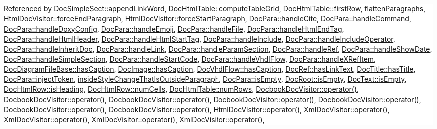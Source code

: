 Referenced by <a href="/web-doxygen/docs/api/classes/docsimplesect/#ae538f74c2d44222c9a45ef304c89e041">DocSimpleSect::appendLinkWord</a>, <a href="/web-doxygen/docs/api/classes/dochtmltable/#a8252a73bf19e6fcbf924a12c5d132815">DocHtmlTable::computeTableGrid</a>, <a href="/web-doxygen/docs/api/classes/dochtmltable/#afc50242564e265147b101926f1efce5e">DocHtmlTable::firstRow</a>, <a href="/web-doxygen/docs/api/files/src/docnode-cpp/#a71dd66dcbef8ad6aa74feb1e87e2a06b">flattenParagraphs</a>, <a href="/web-doxygen/docs/api/classes/htmldocvisitor/#ab0d39ec7280062cb3ee52864ce175748">HtmlDocVisitor::forceEndParagraph</a>, <a href="/web-doxygen/docs/api/classes/htmldocvisitor/#afefc3354312d65c1163970f9d6fa248c">HtmlDocVisitor::forceStartParagraph</a>, <a href="/web-doxygen/docs/api/classes/docpara/#a10a22fde1124375bf9f58cbea8eadf84">DocPara::handleCite</a>, <a href="/web-doxygen/docs/api/classes/docpara/#a1e432b15eb1a56ba1c560815a145aea3">DocPara::handleCommand</a>, <a href="/web-doxygen/docs/api/classes/docpara/#a22c8bd336d14e9baf38a3ffcec3d0476">DocPara::handleDoxyConfig</a>, <a href="/web-doxygen/docs/api/classes/docpara/#a724e489c954b750341d697b29e98033f">DocPara::handleEmoji</a>, <a href="/web-doxygen/docs/api/classes/docpara/#a2c5971c7bbbb5bd01e02ac7d93600281">DocPara::handleFile</a>, <a href="/web-doxygen/docs/api/classes/docpara/#aef70041ddeb0e5767c66089ba24f0afe">DocPara::handleHtmlEndTag</a>, <a href="/web-doxygen/docs/api/classes/docpara/#ac2433e9fbc80306d6ae28ff94a019068">DocPara::handleHtmlHeader</a>, <a href="/web-doxygen/docs/api/classes/docpara/#a6a11ee69fcc75e0c8ce4fddd8cd15d16">DocPara::handleHtmlStartTag</a>, <a href="/web-doxygen/docs/api/classes/docpara/#a1bb9289a32b8c06de83c728786bb0669">DocPara::handleInclude</a>, <a href="/web-doxygen/docs/api/classes/docpara/#a7c235343a063e005bfee6c68b14a835e">DocPara::handleIncludeOperator</a>, <a href="/web-doxygen/docs/api/classes/docpara/#a0eecb8116d4410392244f76fb8c209e6">DocPara::handleInheritDoc</a>, <a href="/web-doxygen/docs/api/classes/docpara/#a0bff680b96bc9c76b2228affeaa90bbb">DocPara::handleLink</a>, <a href="/web-doxygen/docs/api/classes/docpara/#a474887b8878a41eb2abf8ab378b6e847">DocPara::handleParamSection</a>, <a href="/web-doxygen/docs/api/classes/docpara/#a8541b3718d4e34888ecfcfc218f5c331">DocPara::handleRef</a>, <a href="/web-doxygen/docs/api/classes/docpara/#ad112877bd5902d918781a9f2d5e0f703">DocPara::handleShowDate</a>, <a href="/web-doxygen/docs/api/classes/docpara/#a04534e1c41f2c421346fb9f313e2b737">DocPara::handleSimpleSection</a>, <a href="/web-doxygen/docs/api/classes/docpara/#af621e2f0d576fff189b3d94552edec15">DocPara::handleStartCode</a>, <a href="/web-doxygen/docs/api/classes/docpara/#ab5639797f3123c08c83f16819f7a74d7">DocPara::handleVhdlFlow</a>, <a href="/web-doxygen/docs/api/classes/docpara/#ae14027652a29ff9eda818d4ba6098329">DocPara::handleXRefItem</a>, <a href="/web-doxygen/docs/api/classes/docdiagramfilebase/#ae1cf61673450bd090b7035f44b55d6ac">DocDiagramFileBase::hasCaption</a>, <a href="/web-doxygen/docs/api/classes/docimage/#af627e9312a4cc758736ebaff6619990e">DocImage::hasCaption</a>, <a href="/web-doxygen/docs/api/classes/docvhdlflow/#a2c68c88e4d8b744c79fbee1936aaf0c2">DocVhdlFlow::hasCaption</a>, <a href="/web-doxygen/docs/api/classes/docref/#af54b6d5c031b011dd3877d68bce47455">DocRef::hasLinkText</a>, <a href="/web-doxygen/docs/api/classes/doctitle/#ae27763e0e3579fbd9d2d67e7fbebda47">DocTitle::hasTitle</a>, <a href="/web-doxygen/docs/api/classes/docpara/#af9a6952aca6a271fde9a883efd65cc58">DocPara::injectToken</a>, <a href="/web-doxygen/docs/api/files/src/htmldocvisitor-cpp/#a9daef16ea8fc3793c36c55f3657c6d29">insideStyleChangeThatIsOutsideParagraph</a>, <a href="/web-doxygen/docs/api/classes/docpara/#a004ec58b69c71d43ebf4424b04dc5779">DocPara::isEmpty</a>, <a href="/web-doxygen/docs/api/classes/docroot/#ade1a2bc91120fb42b66313298b37199d">DocRoot::isEmpty</a>, <a href="/web-doxygen/docs/api/classes/doctext/#adeed56e5d1701811126f1bd221412ef2">DocText::isEmpty</a>, <a href="/web-doxygen/docs/api/classes/dochtmlrow/#ac231c8ffe50ea474d33cacd7c3d14b77">DocHtmlRow::isHeading</a>, <a href="/web-doxygen/docs/api/classes/dochtmlrow/#ac8411351d60c38dd457f0d118b1a3ab3">DocHtmlRow::numCells</a>, <a href="/web-doxygen/docs/api/classes/dochtmltable/#a197727d94413c8a39461bb9008d57390">DocHtmlTable::numRows</a>, <a href="/web-doxygen/docs/api/classes/docbookdocvisitor/#a789f7802c80a054fd7ee0d9e5f2fb4dc">DocbookDocVisitor::operator()</a>, <a href="/web-doxygen/docs/api/classes/docbookdocvisitor/#a4f170949904015a222fd834618f71046">DocbookDocVisitor::operator()</a>, <a href="/web-doxygen/docs/api/classes/docbookdocvisitor/#a2ef300f18d17dba697499319c88c8eb7">DocbookDocVisitor::operator()</a>, <a href="/web-doxygen/docs/api/classes/docbookdocvisitor/#ab3dc4aca49387c2801b733951162e52c">DocbookDocVisitor::operator()</a>, <a href="/web-doxygen/docs/api/classes/docbookdocvisitor/#aab82ef451cf5eff26b1d097aefd8d421">DocbookDocVisitor::operator()</a>, <a href="/web-doxygen/docs/api/classes/docbookdocvisitor/#a5aa189a4fd5b9a6ff4647ffc13e70978">DocbookDocVisitor::operator()</a>, <a href="/web-doxygen/docs/api/classes/docbookdocvisitor/#ac3af5572195fe68a70f0692dc9ab2ea3">DocbookDocVisitor::operator()</a>, <a href="/web-doxygen/docs/api/classes/htmldocvisitor/#a104c3ca52ddda7596a073155996e8214">HtmlDocVisitor::operator()</a>, <a href="/web-doxygen/docs/api/classes/xmldocvisitor/#ad59ea834b25f5117addb171ba0ec6259">XmlDocVisitor::operator()</a>, <a href="/web-doxygen/docs/api/classes/xmldocvisitor/#ac9c8677143c5ae39bcfedcdac6b518a4">XmlDocVisitor::operator()</a>, <a href="/web-doxygen/docs/api/classes/xmldocvisitor/#a608907da6a8263ac7cff6caae01673c9">XmlDocVisitor::operator()</a>, <a href="/web-doxygen/docs/api/classes/xmldocvisitor/#a3a2acf19e70d566ecbaec05b214a437d">XmlDocVisitor::operator()</a>,